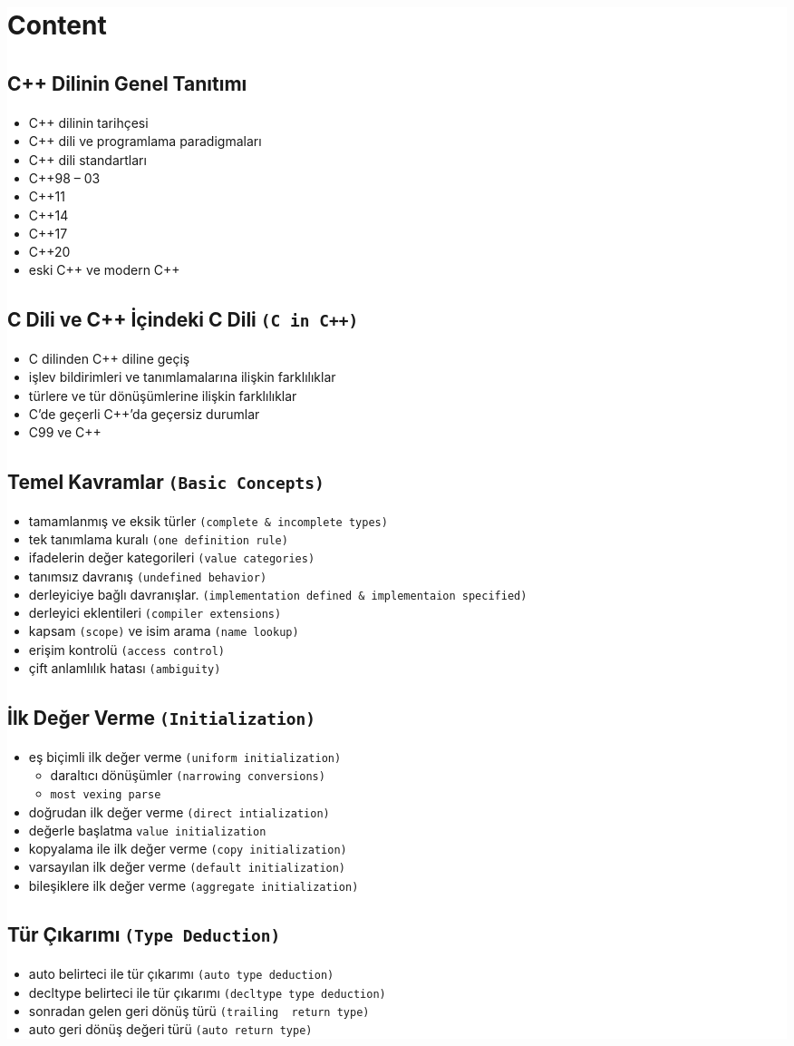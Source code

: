 # Content

## C++ Dilinin Genel Tanıtımı

- C++ dilinin tarihçesi
- C++ dili ve programlama paradigmaları
- C++ dili standartları
- C++98 – 03
- C++11
- C++14
- C++17
- C++20
- eski C++ ve modern C++

## C Dili ve C++ İçindeki C Dili `(C in C++)`

- C dilinden C++ diline geçiş
- işlev bildirimleri ve tanımlamalarına ilişkin farklılıklar
- türlere ve tür dönüşümlerine ilişkin farklılıklar
- C’de geçerli C++’da geçersiz durumlar
- C99 ve C++

## Temel Kavramlar `(Basic Concepts)`

- tamamlanmış ve eksik türler `(complete & incomplete types)`
- tek tanımlama kuralı `(one definition rule)`
- ifadelerin değer kategorileri `(value categories)`
- tanımsız davranış `(undefined behavior)`
- derleyiciye bağlı davranışlar. `(implementation defined & implementaion specified)`
- derleyici eklentileri `(compiler extensions)`
- kapsam `(scope)` ve isim arama `(name lookup)`
- erişim kontrolü `(access control)`
- çift anlamlılık hatası `(ambiguity)`

## İlk Değer Verme `(Initialization)`

- eş biçimli ilk değer verme `(uniform initialization)`
  - daraltıcı dönüşümler `(narrowing conversions)`
  - `most vexing parse`
- doğrudan ilk değer verme `(direct intialization)`
- değerle başlatma `value initialization`
- kopyalama ile ilk değer verme `(copy initialization)`
- varsayılan ilk değer verme `(default initialization)`
- bileşiklere ilk değer verme `(aggregate initialization)`

## Tür Çıkarımı `(Type Deduction)`

- auto belirteci ile tür çıkarımı `(auto type deduction)`
- decltype belirteci ile tür çıkarımı `(decltype type deduction)`
- sonradan gelen geri dönüş türü `(trailing  return type)`
- auto geri dönüş değeri türü `(auto return type)`
